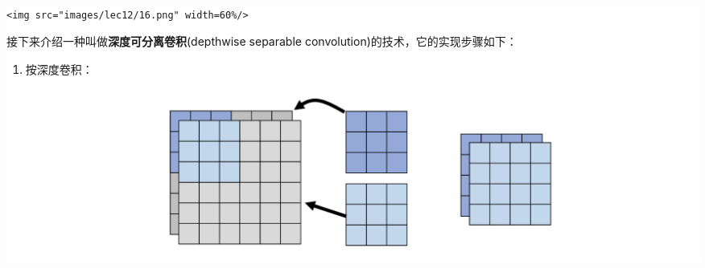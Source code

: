     <img src="images/lec12/16.png" width=60%/>
</div>

接下来介绍一种叫做**深度可分离卷积**(depthwise separable convolution)的技术，它的实现步骤如下：

1. 按深度卷积：

    <div style="text-align: center">
        <img src="images/lec12/17.png" width=60%/>
    </div>
